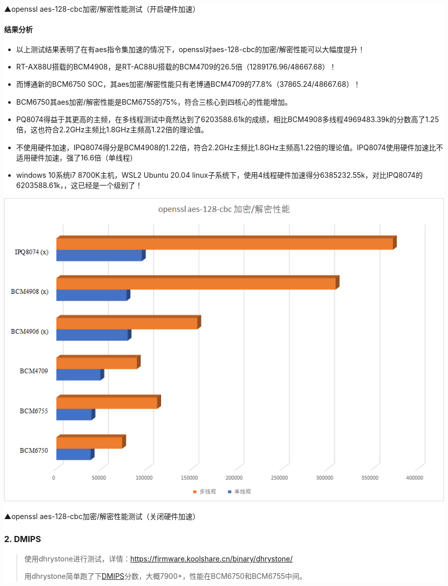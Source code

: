 ▲openssl aes-128-cbc加密/解密性能测试（开启硬件加速）

#### 结果分析

- 以上测试结果表明了在有aes指令集加速的情况下，openssl对aes-128-cbc的加密/解密性能可以大幅度提升！
- RT-AX88U搭载的BCM4908，是RT-AC88U搭载的BCM4709的26.5倍（1289176.96/48667.68）！
- 而博通新的BCM6750 SOC，其aes加密/解密性能只有老博通BCM4709的77.8%（37865.24/48667.68）！
- BCM6750其aes加密/解密性能是BCM6755的75%，符合三核心到四核心的性能增加。
- PQ8074得益于其更高的主频，在多线程测试中竟然达到了6203588.61k的成绩，相比BCM4908多线程4969483.39k的分数高了1.25倍，这也符合2.2GHz主频比1.8GHz主频高1.22倍的理论值。
- 不使用硬件加速，IPQ8074得分是BCM4908的1.22倍，符合2.2GHz主频比1.8GHz主频高1.22倍的理论值。IPQ8074使用硬件加速比不适用硬件加速，强了16.6倍（单线程）

- windows 10系统i7 8700K主机，WSL2 Ubuntu 20.04 linux子系统下，使用4线程硬件加速得分6385232.55k，对比IPQ8074的6203588.61k，，这已经是一个级别了！

![image-20200929181902036](images/image-20200929181902036.png)

▲openssl aes-128-cbc加密/解密性能测试（关闭硬件加速）

### 2. DMIPS

> 使用dhrystone进行测试，详情：https://firmware.koolshare.cn/binary/dhrystone/
>
> 用dhrystone简单跑了下[DMIPS](https://baike.baidu.com/item/dmips/1822619?fr=aladdin)分数，大概7900+，性能在BCM6750和BCM6755中间。
